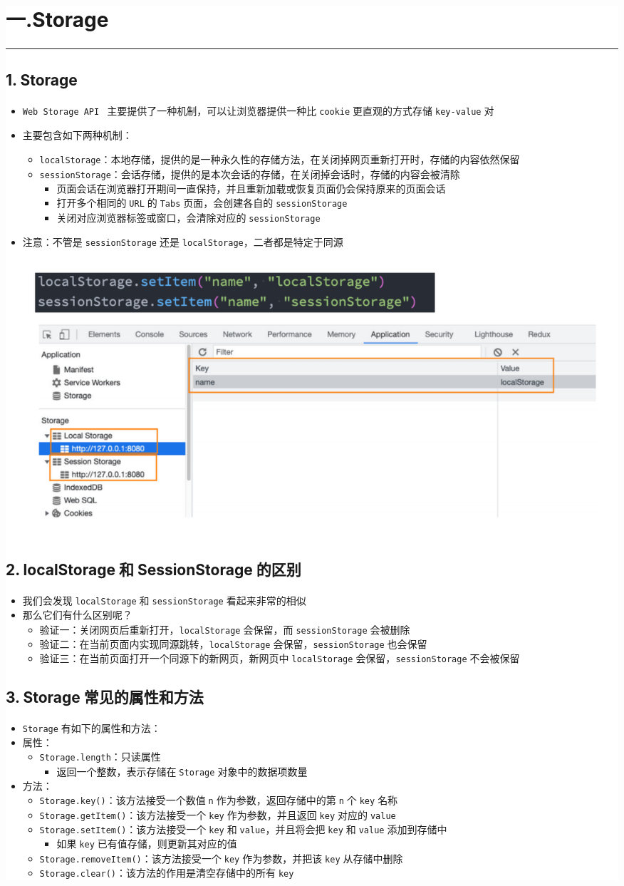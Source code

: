 # 一.Storage

---

## 1. Storage

- `Web Storage API ` 主要提供了一种机制，可以让浏览器提供一种比 `cookie` 更直观的方式存储 `key-value` 对

- 主要包含如下两种机制：
  - `localStorage`：本地存储，提供的是一种永久性的存储方法，在关闭掉网页重新打开时，存储的内容依然保留
  - `sessionStorage`：会话存储，提供的是本次会话的存储，在关闭掉会话时，存储的内容会被清除
    - 页面会话在浏览器打开期间一直保持，并且重新加载或恢复页面仍会保持原来的页面会话
    - 打开多个相同的 `URL` 的 `Tabs` 页面，会创建各自的 `sessionStorage`
    - 关闭对应浏览器标签或窗口，会清除对应的 `sessionStorage`
  
- 注意：不管是 `sessionStorage` 还是 `localStorage`，二者都是特定于同源

  <img src="assets/image-20220711163856791.png" alt="image-20220711163856791" style="zoom:80%;" />	

## 2. localStorage 和 SessionStorage 的区别

- 我们会发现 `localStorage` 和 `sessionStorage` 看起来非常的相似
- 那么它们有什么区别呢？
  - 验证一：关闭网页后重新打开，`localStorage` 会保留，而 `sessionStorage` 会被删除
  - 验证二：在当前页面内实现同源跳转，`localStorage` 会保留，`sessionStorage` 也会保留
  - 验证三：在当前页面打开一个同源下的新网页，新网页中 `localStorage` 会保留，`sessionStorage` 不会被保留

## 3. Storage 常见的属性和方法

- `Storage` 有如下的属性和方法：
- 属性：
  - `Storage.length`：只读属性
    - 返回一个整数，表示存储在 `Storage` 对象中的数据项数量
- 方法：
  - `Storage.key()`：该方法接受一个数值 `n` 作为参数，返回存储中的第 `n` 个 `key` 名称
  - `Storage.getItem()`：该方法接受一个 `key` 作为参数，并且返回 `key` 对应的 `value`
  - `Storage.setItem()`：该方法接受一个 `key` 和 `value`，并且将会把 `key` 和 `value` 添加到存储中
    - 如果 `key` 已有值存储，则更新其对应的值
  - `Storage.removeItem()`：该方法接受一个 `key` 作为参数，并把该 `key` 从存储中删除
  - `Storage.clear()`：该方法的作用是清空存储中的所有 `key`
